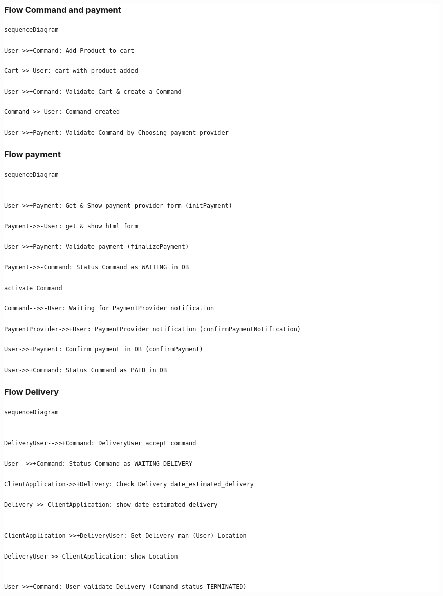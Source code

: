 ### Flow Command and payment

```mermaid
sequenceDiagram

User->>+Command: Add Product to cart

Cart->>-User: cart with product added

User->>+Command: Validate Cart & create a Command

Command->>-User: Command created

User->>+Payment: Validate Command by Choosing payment provider

```

### Flow payment

```mermaid
sequenceDiagram


User->>+Payment: Get & Show payment provider form (initPayment)

Payment->>-User: get & show html form

User->>+Payment: Validate payment (finalizePayment)

Payment->>-Command: Status Command as WAITING in DB

activate Command

Command-->>-User: Waiting for PaymentProvider notification

PaymentProvider->>+User: PaymentProvider notification (confirmPaymentNotification)

User->>+Payment: Confirm payment in DB (confirmPayment)

User->>+Command: Status Command as PAID in DB

```

### Flow Delivery

```mermaid
sequenceDiagram
  

DeliveryUser-->>+Command: DeliveryUser accept command

User-->>+Command: Status Command as WAITING_DELIVERY  
  
ClientApplication->>+Delivery: Check Delivery date_estimated_delivery

Delivery->>-ClientApplication: show date_estimated_delivery


ClientApplication->>+DeliveryUser: Get Delivery man (User) Location

DeliveryUser->>-ClientApplication: show Location


User->>+Command: User validate Delivery (Command status TERMINATED)

```